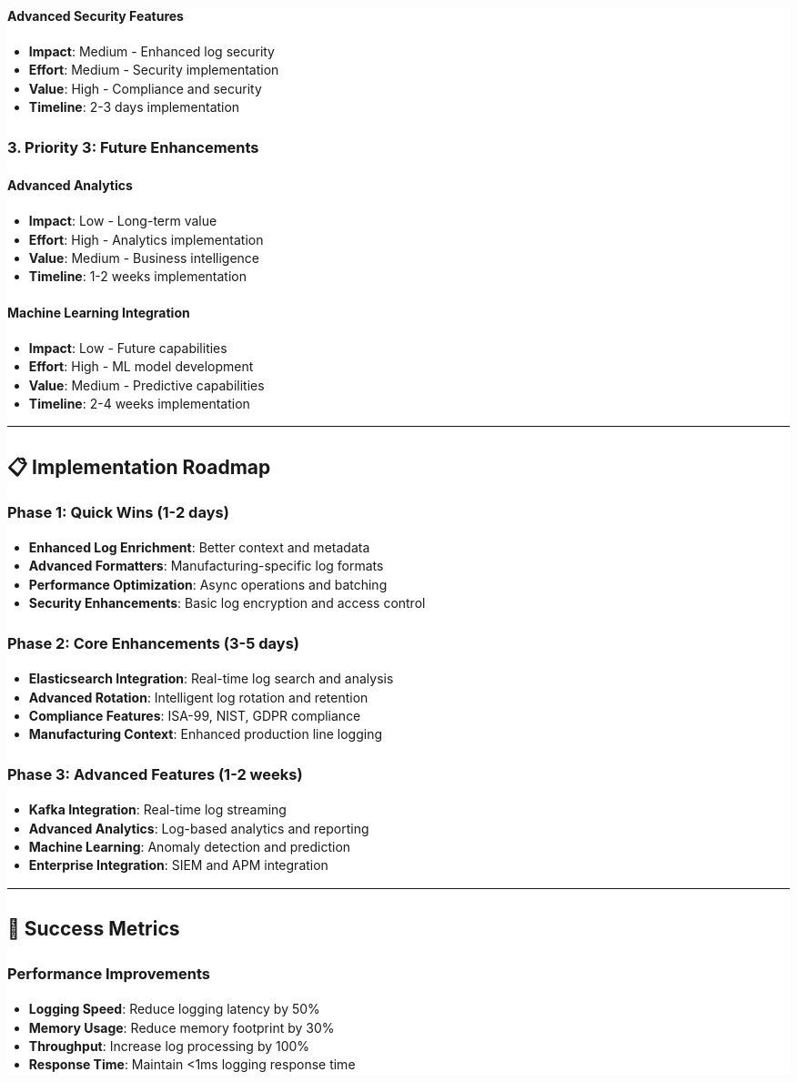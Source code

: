 #### **Advanced Security Features**
- **Impact**: Medium - Enhanced log security
- **Effort**: Medium - Security implementation
- **Value**: High - Compliance and security
- **Timeline**: 2-3 days implementation

### **3. Priority 3: Future Enhancements**

#### **Advanced Analytics**
- **Impact**: Low - Long-term value
- **Effort**: High - Analytics implementation
- **Value**: Medium - Business intelligence
- **Timeline**: 1-2 weeks implementation

#### **Machine Learning Integration**
- **Impact**: Low - Future capabilities
- **Effort**: High - ML model development
- **Value**: Medium - Predictive capabilities
- **Timeline**: 2-4 weeks implementation

---

## 📋 **Implementation Roadmap**

### **Phase 1: Quick Wins (1-2 days)**
- **Enhanced Log Enrichment**: Better context and metadata
- **Advanced Formatters**: Manufacturing-specific log formats
- **Performance Optimization**: Async operations and batching
- **Security Enhancements**: Basic log encryption and access control

### **Phase 2: Core Enhancements (3-5 days)**
- **Elasticsearch Integration**: Real-time log search and analysis
- **Advanced Rotation**: Intelligent log rotation and retention
- **Compliance Features**: ISA-99, NIST, GDPR compliance
- **Manufacturing Context**: Enhanced production line logging

### **Phase 3: Advanced Features (1-2 weeks)**
- **Kafka Integration**: Real-time log streaming
- **Advanced Analytics**: Log-based analytics and reporting
- **Machine Learning**: Anomaly detection and prediction
- **Enterprise Integration**: SIEM and APM integration

---

## 🎯 **Success Metrics**

### **Performance Improvements**
- **Logging Speed**: Reduce logging latency by 50%
- **Memory Usage**: Reduce memory footprint by 30%
- **Throughput**: Increase log processing by 100%
- **Response Time**: Maintain <1ms logging response time
